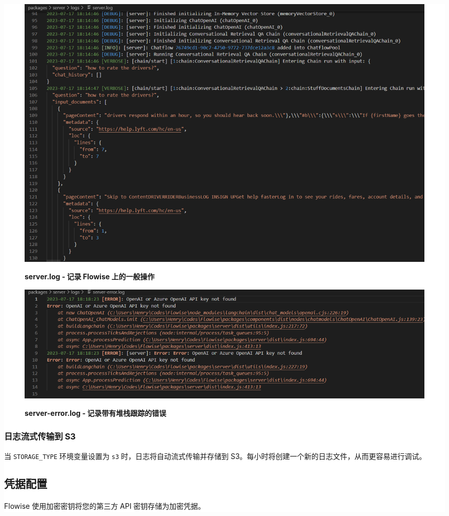 <figure><img src="../.gitbook/assets/image (4) (1) (1) (1) (1) (1) (1) (1) (1) (1) (1) (1) (1) (1) (1) (1).png" alt=""><figcaption><p><strong>server.log - 记录 Flowise 上的一般操作</strong></p></figcaption></figure>

<figure><img src="../.gitbook/assets/image (5) (4).png" alt=""><figcaption><p><strong>server-error.log - 记录带有堆栈跟踪的错误</strong></p></figcaption></figure>

### 日志流式传输到 S3

当 `STORAGE_TYPE` 环境变量设置为 `s3` 时，日志将自动流式传输并存储到 S3。每小时将创建一个新的日志文件，从而更容易进行调试。

## 凭据配置

Flowise 使用加密密钥将您的第三方 API 密钥存储为加密凭据。
